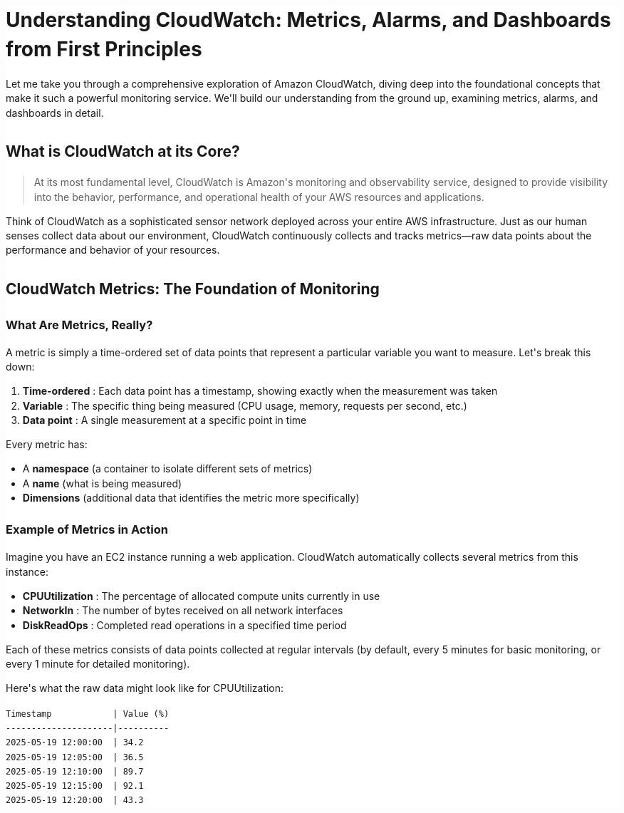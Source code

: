 # Understanding CloudWatch: Metrics, Alarms, and Dashboards from First Principles

Let me take you through a comprehensive exploration of Amazon CloudWatch, diving deep into the foundational concepts that make it such a powerful monitoring service. We'll build our understanding from the ground up, examining metrics, alarms, and dashboards in detail.

## What is CloudWatch at its Core?

> At its most fundamental level, CloudWatch is Amazon's monitoring and observability service, designed to provide visibility into the behavior, performance, and operational health of your AWS resources and applications.

Think of CloudWatch as a sophisticated sensor network deployed across your entire AWS infrastructure. Just as our human senses collect data about our environment, CloudWatch continuously collects and tracks metrics—raw data points about the performance and behavior of your resources.

## CloudWatch Metrics: The Foundation of Monitoring

### What Are Metrics, Really?

A metric is simply a time-ordered set of data points that represent a particular variable you want to measure. Let's break this down:

1. **Time-ordered** : Each data point has a timestamp, showing exactly when the measurement was taken
2. **Variable** : The specific thing being measured (CPU usage, memory, requests per second, etc.)
3. **Data point** : A single measurement at a specific point in time

Every metric has:

* A **namespace** (a container to isolate different sets of metrics)
* A **name** (what is being measured)
* **Dimensions** (additional data that identifies the metric more specifically)

### Example of Metrics in Action

Imagine you have an EC2 instance running a web application. CloudWatch automatically collects several metrics from this instance:

* **CPUUtilization** : The percentage of allocated compute units currently in use
* **NetworkIn** : The number of bytes received on all network interfaces
* **DiskReadOps** : Completed read operations in a specified time period

Each of these metrics consists of data points collected at regular intervals (by default, every 5 minutes for basic monitoring, or every 1 minute for detailed monitoring).

Here's what the raw data might look like for CPUUtilization:

```
Timestamp            | Value (%)
---------------------|----------
2025-05-19 12:00:00  | 34.2
2025-05-19 12:05:00  | 36.5
2025-05-19 12:10:00  | 89.7
2025-05-19 12:15:00  | 92.1
2025-05-19 12:20:00  | 43.3
```

